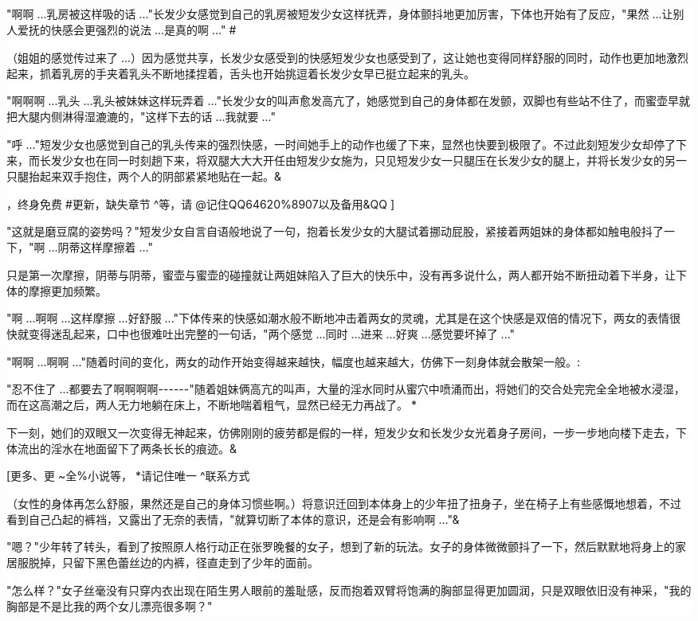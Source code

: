 
"啊啊 ...乳房被这样吸的话 ..."长发少女感觉到自己的乳房被短发少女这样抚弄，身体颤抖地更加厉害，下体也开始有了反应，"果然 ...让别人爱抚的快感会更强烈的说法 ...是真的啊 ..." #





（姐姐的感觉传过来了 ...）因为感觉共享，长发少女感受到的快感短发少女也感受到了，这让她也变得同样舒服的同时，动作也更加地激烈起来，抓着乳房的手夹着乳头不断地揉捏着，舌头也开始挑逗着长发少女早已挺立起来的乳头。





"啊啊啊 ...乳头 ...乳头被妹妹这样玩弄着 ..."长发少女的叫声愈发高亢了，她感觉到自己的身体都在发颤，双脚也有些站不住了，而蜜壶早就把大腿内侧淋得湿漉漉的，"这样下去的话 ...我就要 ..."





"呼 ..."短发少女也感觉到自己的乳头传来的强烈快感，一时间她手上的动作也缓了下来，显然也快要到极限了。不过此刻短发少女却停了下来，而长发少女也在同一时刻趟下来，将双腿大大大开任由短发少女施为，只见短发少女一只腿压在长发少女的腿上，并将长发少女的另一只腿抬起来双手抱住，两个人的阴部紧紧地贴在一起。&



，终身免费 #更新，缺失章节 ^等，请 @记住QQ64620%8907以及备用&QQ ]



"这就是磨豆腐的姿势吗？"短发少女自言自语般地说了一句，抱着长发少女的大腿试着挪动屁股，紧接着两姐妹的身体都如触电般抖了一下，"啊 ...阴蒂这样摩擦着 ..."



只是第一次摩擦，阴蒂与阴蒂，蜜壶与蜜壶的碰撞就让两姐妹陷入了巨大的快乐中，没有再多说什么，两人都开始不断扭动着下半身，让下体的摩擦更加频繁。



"啊 ...啊啊 ...这样摩擦 ...好舒服 ..."下体传来的快感如潮水般不断地冲击着两女的灵魂，尤其是在这个快感是双倍的情况下，两女的表情很快就变得迷乱起来，口中也很难吐出完整的一句话，"两个感觉 ...同时 ...进来 ...好爽 ...感觉要坏掉了 ..."





"啊啊 ...啊啊 ..."随着时间的变化，两女的动作开始变得越来越快，幅度也越来越大，仿佛下一刻身体就会散架一般。:



"忍不住了 ...都要去了啊啊啊啊------"随着姐妹俩高亢的叫声，大量的淫水同时从蜜穴中喷涌而出，将她们的交合处完完全全地被水浸湿，而在这高潮之后，两人无力地躺在床上，不断地喘着粗气，显然已经无力再战了。 *



下一刻，她们的双眼又一次变得无神起来，仿佛刚刚的疲劳都是假的一样，短发少女和长发少女光着身子房间，一步一步地向楼下走去，下体流出的淫水在地面留下了两条长长的痕迹。&





 [更多、更 ~全%小说等， *请记住唯一 ^联系方式



（女性的身体再怎么舒服，果然还是自己的身体习惯些啊。）将意识迁回到本体身上的少年扭了扭身子，坐在椅子上有些感慨地想着，不过看到自己凸起的裤裆，又露出了无奈的表情，"就算切断了本体的意识，还是会有影响啊 ..."&



"嗯？"少年转了转头，看到了按照原人格行动正在张罗晚餐的女子，想到了新的玩法。女子的身体微微颤抖了一下，然后默默地将身上的家居服脱掉，只留下黑色蕾丝边的内裤，径直走到了少年的面前。



"怎么样？"女子丝毫没有只穿内衣出现在陌生男人眼前的羞耻感，反而抱着双臂将饱满的胸部显得更加圆润，只是双眼依旧没有神采，"我的胸部是不是比我的两个女儿漂亮很多啊？"
